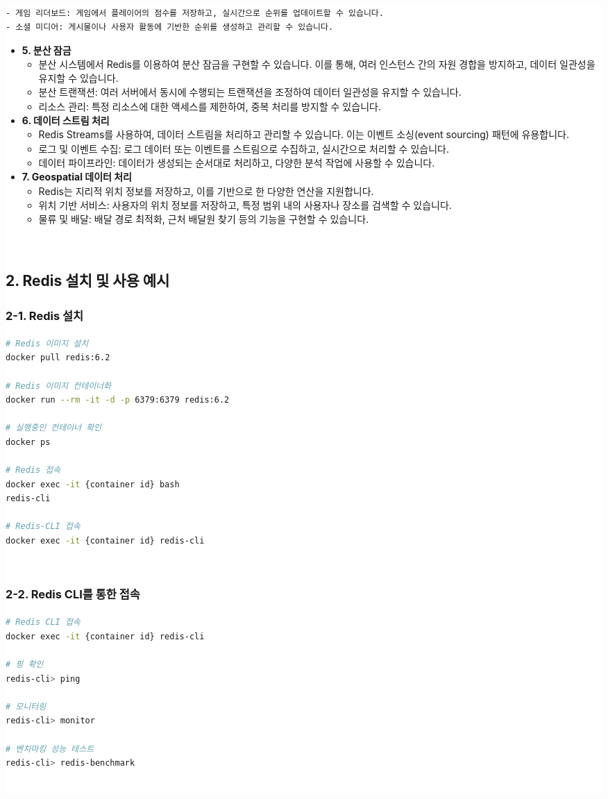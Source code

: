     - 게임 리더보드: 게임에서 플레이어의 점수를 저장하고, 실시간으로 순위를 업데이트할 수 있습니다.
    - 소셜 미디어: 게시물이나 사용자 활동에 기반한 순위를 생성하고 관리할 수 있습니다.
 - __5. 분산 잠금__
    - 분산 시스템에서 Redis를 이용하여 분산 잠금을 구현할 수 있습니다. 이를 통해, 여러 인스턴스 간의 자원 경합을 방지하고, 데이터 일관성을 유지할 수 있습니다.
    - 분산 트랜잭션: 여러 서버에서 동시에 수행되는 트랜잭션을 조정하여 데이터 일관성을 유지할 수 있습니다.
    - 리소스 관리: 특정 리소스에 대한 액세스를 제한하여, 중복 처리를 방지할 수 있습니다.
 - __6. 데이터 스트림 처리__
    - Redis Streams를 사용하여, 데이터 스트림을 처리하고 관리할 수 있습니다. 이는 이벤트 소싱(event sourcing) 패턴에 유용합니다.
    - 로그 및 이벤트 수집: 로그 데이터 또는 이벤트를 스트림으로 수집하고, 실시간으로 처리할 수 있습니다.
    - 데이터 파이프라인: 데이터가 생성되는 순서대로 처리하고, 다양한 분석 작업에 사용할 수 있습니다.
 - __7. Geospatial 데이터 처리__
    - Redis는 지리적 위치 정보를 저장하고, 이를 기반으로 한 다양한 연산을 지원합니다.
    - 위치 기반 서비스: 사용자의 위치 정보를 저장하고, 특정 범위 내의 사용자나 장소를 검색할 수 있습니다.
    - 물류 및 배달: 배달 경로 최적화, 근처 배달원 찾기 등의 기능을 구현할 수 있습니다.

<br/>

## 2. Redis 설치 및 사용 예시

### 2-1. Redis 설치

```bash
# Redis 이미지 설치
docker pull redis:6.2

# Redis 이미지 컨테이너화
docker run --rm -it -d -p 6379:6379 redis:6.2

# 실행중인 컨테이너 확인
docker ps

# Redis 접속
docker exec -it {container id} bash
redis-cli

# Redis-CLI 접속
docker exec -it {container id} redis-cli
```
<br/>

### 2-2. Redis CLI를 통한 접속

```bash
# Redis CLI 접속
docker exec -it {container id} redis-cli

# 핑 확인
redis-cli> ping

# 모니터링
redis-cli> monitor

# 벤치마킹 성능 테스트
redis-cli> redis-benchmark
```
<br/>
